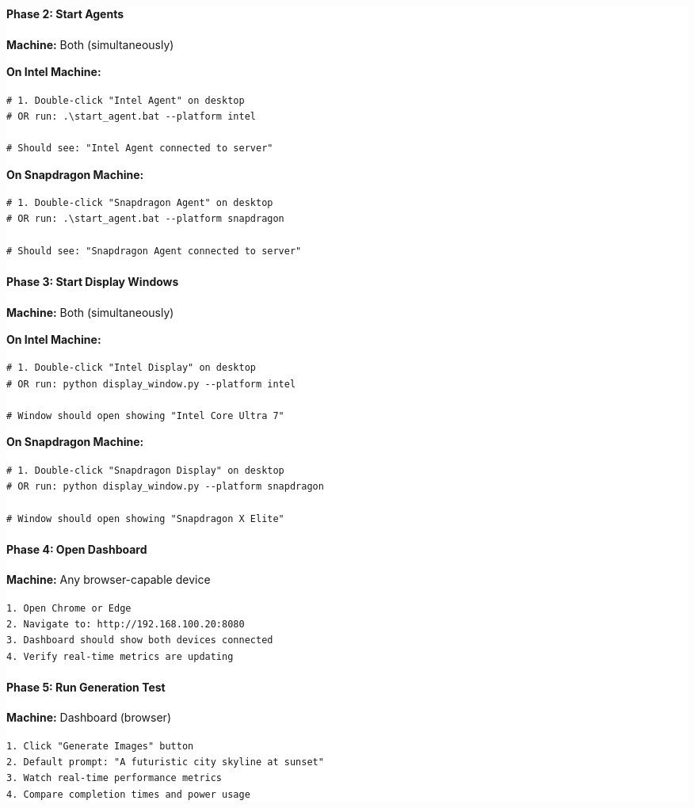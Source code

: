 #### **Phase 2: Start Agents**
**Machine:** Both (simultaneously)

**On Intel Machine:**
```batch
# 1. Double-click "Intel Agent" on desktop
# OR run: .\start_agent.bat --platform intel

# Should see: "Intel Agent connected to server"
```

**On Snapdragon Machine:**
```batch
# 1. Double-click "Snapdragon Agent" on desktop
# OR run: .\start_agent.bat --platform snapdragon

# Should see: "Snapdragon Agent connected to server"
```

#### **Phase 3: Start Display Windows**
**Machine:** Both (simultaneously)

**On Intel Machine:**
```batch
# 1. Double-click "Intel Display" on desktop
# OR run: python display_window.py --platform intel

# Window should open showing "Intel Core Ultra 7"
```

**On Snapdragon Machine:**
```batch
# 1. Double-click "Snapdragon Display" on desktop
# OR run: python display_window.py --platform snapdragon

# Window should open showing "Snapdragon X Elite"
```

#### **Phase 4: Open Dashboard**
**Machine:** Any browser-capable device

```
1. Open Chrome or Edge
2. Navigate to: http://192.168.100.20:8080
3. Dashboard should show both devices connected
4. Verify real-time metrics are updating
```

#### **Phase 5: Run Generation Test**
**Machine:** Dashboard (browser)

```
1. Click "Generate Images" button
2. Default prompt: "A futuristic city skyline at sunset"
3. Watch real-time performance metrics
4. Compare completion times and power usage
```

